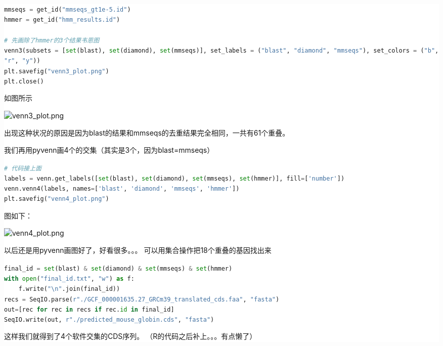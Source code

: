 ```python
mmseqs = get_id("mmseqs_gt1e-5.id")
hmmer = get_id("hmm_results.id")

# 先画除了hmmer的3个结果韦恩图
venn3(subsets = [set(blast), set(diamond), set(mmseqs)], set_labels = ("blast", "diamond", "mmseqs"), set_colors = ("b", "r", "y"))
plt.savefig("venn3_plot.png")
plt.close()
```

如图所示

 ![venn3\_plot.png](https://upload-images.jianshu.io/upload_images/20808655-a4b2f068e5501cf8.png?imageMogr2/auto-orient/strip%7CimageView2/2/w/1240)

出现这种状况的原因是因为blast的结果和mmseqs的去重结果完全相同，一共有61个重叠。

我们再用pyvenn画4个的交集（其实是3个，因为blast=mmseqs）

```python
# 代码接上面
labels = venn.get_labels([set(blast), set(diamond), set(mmseqs), set(hmmer)], fill=['number'])
venn.venn4(labels, names=['blast', 'diamond', 'mmseqs', 'hmmer'])
plt.savefig("venn4_plot.png")
```

图如下：

 ![venn4\_plot.png](https://upload-images.jianshu.io/upload_images/20808655-1354f94d5d1ae61f.png?imageMogr2/auto-orient/strip%7CimageView2/2/w/1240)

以后还是用pyvenn画图好了，好看很多。。。 可以用集合操作把18个重叠的基因找出来

```python
final_id = set(blast) & set(diamond) & set(mmseqs) & set(hmmer)
with open("final_id.txt", "w") as f:
    f.write("\n".join(final_id))
recs = SeqIO.parse(r"./GCF_000001635.27_GRCm39_translated_cds.faa", "fasta")
out=[rec for rec in recs if rec.id in final_id]
SeqIO.write(out, r"./predicted_mouse_globin.cds", "fasta")
```

这样我们就得到了4个软件交集的CDS序列。 （R的代码之后补上。。。有点懒了）

